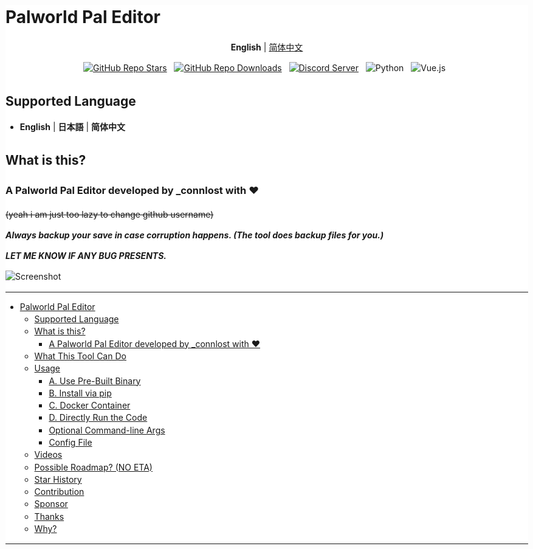 # Palworld Pal Editor

<p align="center">
   <strong>English</strong> | <a href="/README.cn.md">简体中文</a>
</p>

<p align='center'>
<a href="https://github.com/KrisCris/Palworld-Pal-Editor"><img alt="GitHub Repo Stars" src="https://img.shields.io/github/stars/KrisCris/Palworld-Pal-Editor?style=for-the-badge"></a>&nbsp;&nbsp;
<a href="https://github.com/KrisCris/Palworld-Pal-Editor/releases/latest"><img alt="GitHub Repo Downloads" src="https://img.shields.io/github/downloads/KrisCris/Palworld-Pal-Editor/total?style=for-the-badge"></a>&nbsp;&nbsp;
<a href="https://discord.gg/Dg5CcDem"><img alt="Discord Server" src="https://dcbadge.vercel.app/api/server/Dg5CcDem"></a>&nbsp;&nbsp;
<img alt="Python" src="https://img.shields.io/badge/Python-FFD43B?style=for-the-badge&logo=python&logoColor=blue">&nbsp;&nbsp;
<img alt="Vue.js" src="https://img.shields.io/badge/Vue%20js-35495E?style=for-the-badge&logo=vuedotjs&logoColor=4FC08D">&nbsp;&nbsp;
</p>

## Supported Language

- **English** | **日本語** | **简体中文**

## What is this?

### A Palworld Pal Editor developed by _connlost with ❤️

 ~~(yeah i am just too lazy to change github username)~~

***Always backup your save in case corruption happens. (The tool does backup files for you.)***

***LET ME KNOW IF ANY BUG PRESENTS.***

<img width="720" alt="Screenshot" src="https://github.com/KrisCris/Palworld-Pal-Editor/assets/38860226/51a9c262-a71a-4008-b2a3-f4a68e78046a">

---

- [Palworld Pal Editor](#palworld-pal-editor)
  - [Supported Language](#supported-language)
  - [What is this?](#what-is-this)
    - [A Palworld Pal Editor developed by \_connlost with ❤️](#a-palworld-pal-editor-developed-by-_connlost-with-️)
  - [What This Tool Can Do](#what-this-tool-can-do)
  - [Usage](#usage)
    - [A. Use Pre-Built Binary](#a-use-pre-built-binary)
    - [B. Install via pip](#b-install-via-pip)
    - [C. Docker Container](#c-docker-container)
    - [D. Directly Run the Code](#d-directly-run-the-code)
    - [Optional Command-line Args](#optional-command-line-args)
    - [Config File](#config-file)
  - [Videos](#videos)
  - [Possible Roadmap? (NO ETA)](#possible-roadmap-no-eta)
  - [Star History](#star-history)
  - [Contribution](#contribution)
  - [Sponsor](#sponsor)
  - [Thanks](#thanks)
  - [Why?](#why)

---